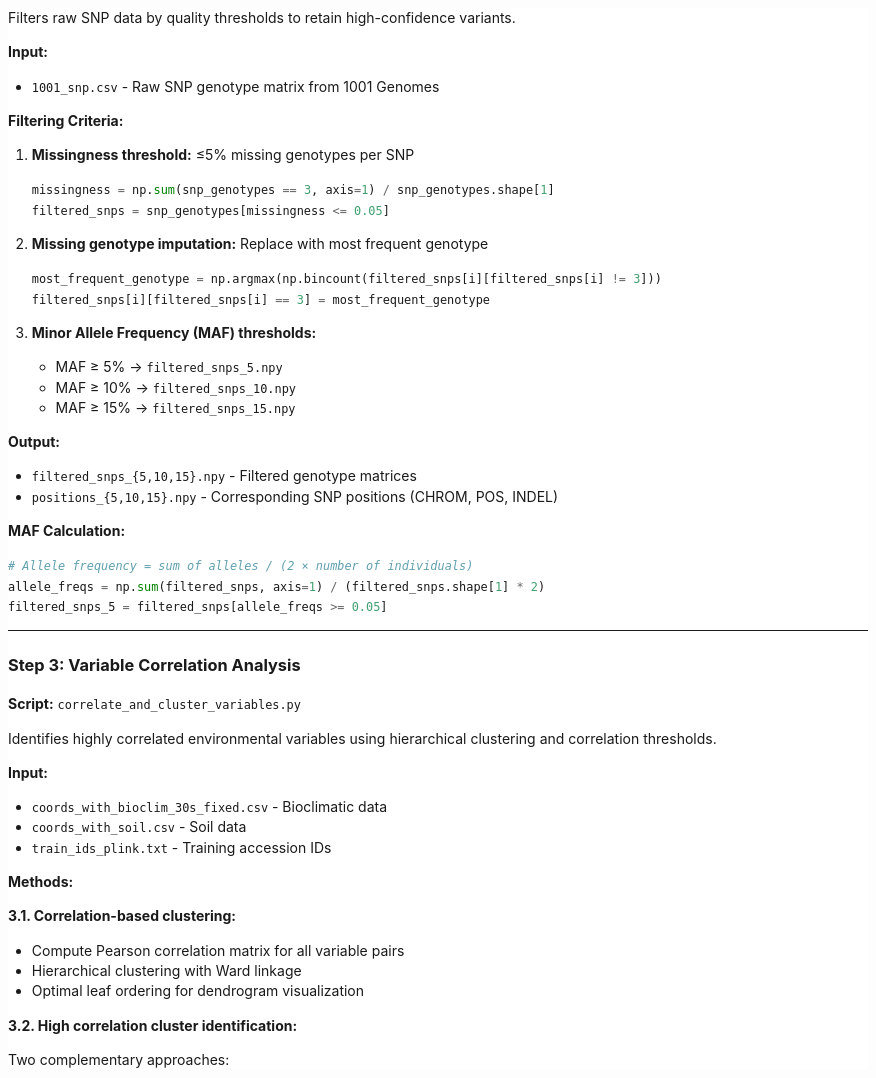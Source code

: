 Filters raw SNP data by quality thresholds to retain high-confidence variants.

**Input:**
- `1001_snp.csv` - Raw SNP genotype matrix from 1001 Genomes

**Filtering Criteria:**

1. **Missingness threshold:** ≤5% missing genotypes per SNP
   ```python
   missingness = np.sum(snp_genotypes == 3, axis=1) / snp_genotypes.shape[1]
   filtered_snps = snp_genotypes[missingness <= 0.05]
   ```

2. **Missing genotype imputation:** Replace with most frequent genotype
   ```python
   most_frequent_genotype = np.argmax(np.bincount(filtered_snps[i][filtered_snps[i] != 3]))
   filtered_snps[i][filtered_snps[i] == 3] = most_frequent_genotype
   ```

3. **Minor Allele Frequency (MAF) thresholds:**
   - MAF ≥ 5% → `filtered_snps_5.npy`
   - MAF ≥ 10% → `filtered_snps_10.npy`
   - MAF ≥ 15% → `filtered_snps_15.npy`

**Output:**
- `filtered_snps_{5,10,15}.npy` - Filtered genotype matrices
- `positions_{5,10,15}.npy` - Corresponding SNP positions (CHROM, POS, INDEL)

**MAF Calculation:**
```python
# Allele frequency = sum of alleles / (2 × number of individuals)
allele_freqs = np.sum(filtered_snps, axis=1) / (filtered_snps.shape[1] * 2)
filtered_snps_5 = filtered_snps[allele_freqs >= 0.05]
```

---

### Step 3: Variable Correlation Analysis

**Script:** `correlate_and_cluster_variables.py`

Identifies highly correlated environmental variables using hierarchical clustering and correlation thresholds.

**Input:**
- `coords_with_bioclim_30s_fixed.csv` - Bioclimatic data
- `coords_with_soil.csv` - Soil data
- `train_ids_plink.txt` - Training accession IDs

**Methods:**

**3.1. Correlation-based clustering:**
- Compute Pearson correlation matrix for all variable pairs
- Hierarchical clustering with Ward linkage
- Optimal leaf ordering for dendrogram visualization

**3.2. High correlation cluster identification:**

Two complementary approaches:
